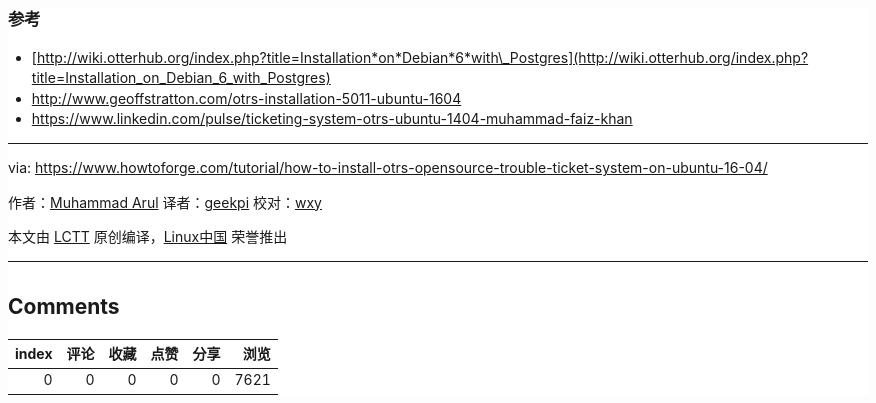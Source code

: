 ### 参考

* [http://wiki.otterhub.org/index.php?title=Installation*on*Debian*6*with\_Postgres](http://wiki.otterhub.org/index.php?title=Installation_on_Debian_6_with_Postgres)
* <http://www.geoffstratton.com/otrs-installation-5011-ubuntu-1604>
* <https://www.linkedin.com/pulse/ticketing-system-otrs-ubuntu-1404-muhammad-faiz-khan>

---

via: <https://www.howtoforge.com/tutorial/how-to-install-otrs-opensource-trouble-ticket-system-on-ubuntu-16-04/>

作者：[Muhammad Arul](https://www.howtoforge.com/tutorial/how-to-install-otrs-opensource-trouble-ticket-system-on-ubuntu-16-04/) 译者：[geekpi](https://github.com/geekpi) 校对：[wxy](https://github.com/wxy)

本文由 [LCTT](https://github.com/LCTT/TranslateProject) 原创编译，[Linux中国](https://linux.cn/) 荣誉推出

***

## Comments


|   index |   评论 |   收藏 |   点赞 |   分享 |   浏览 |
|--------:|-------:|-------:|-------:|-------:|-------:|
|       0 |      0 |      0 |      0 |      0 |   7621 |
